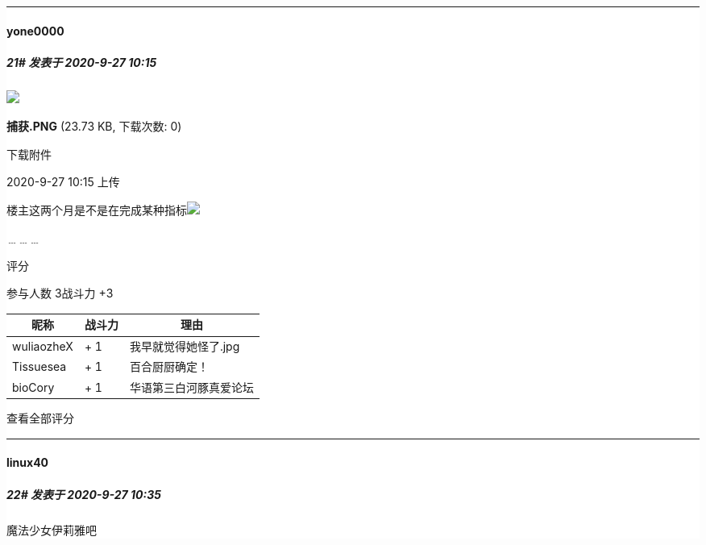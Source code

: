 -----

####  yone0000  
##### 21#       发表于 2020-9-27 10:15




<img src="https://img.saraba1st.com/forum/202009/27/101523ck6x82zsstrk8nnn.png" referrerpolicy="no-referrer">


<strong>捕获.PNG</strong> (23.73 KB, 下载次数: 0)

下载附件

2020-9-27 10:15 上传







楼主这两个月是不是在完成某种指标<img src="https://static.saraba1st.com/image/smiley/face2017/068.png" referrerpolicy="no-referrer">



﹍﹍﹍

评分





 参与人数 3战斗力 +3

|昵称|战斗力|理由|
|----|---|---|
| wuliaozheX| + 1|我早就觉得她怪了.jpg|
| Tissuesea| + 1|百合厨厨确定！|
| bioCory| + 1|华语第三白河豚真爱论坛|



查看全部评分






-----

####  linux40  
##### 22#       发表于 2020-9-27 10:35




魔法少女伊莉雅吧




